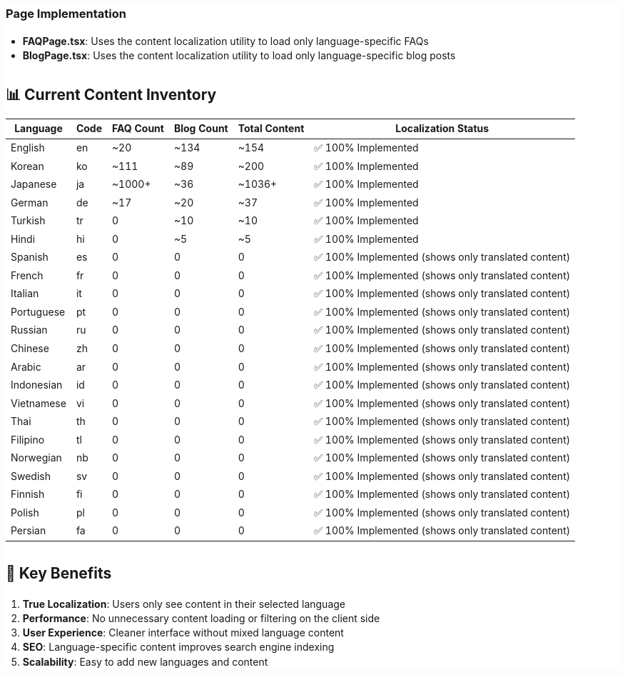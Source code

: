 ### Page Implementation
- **FAQPage.tsx**: Uses the content localization utility to load only language-specific FAQs
- **BlogPage.tsx**: Uses the content localization utility to load only language-specific blog posts

## 📊 Current Content Inventory

| Language | Code | FAQ Count | Blog Count | Total Content | Localization Status |
|----------|------|-----------|------------|---------------|---------------------|
| English | en | ~20 | ~134 | ~154 | ✅ 100% Implemented |
| Korean | ko | ~111 | ~89 | ~200 | ✅ 100% Implemented |
| Japanese | ja | ~1000+ | ~36 | ~1036+ | ✅ 100% Implemented |
| German | de | ~17 | ~20 | ~37 | ✅ 100% Implemented |
| Turkish | tr | 0 | ~10 | ~10 | ✅ 100% Implemented |
| Hindi | hi | 0 | ~5 | ~5 | ✅ 100% Implemented |
| Spanish | es | 0 | 0 | 0 | ✅ 100% Implemented (shows only translated content) |
| French | fr | 0 | 0 | 0 | ✅ 100% Implemented (shows only translated content) |
| Italian | it | 0 | 0 | 0 | ✅ 100% Implemented (shows only translated content) |
| Portuguese | pt | 0 | 0 | 0 | ✅ 100% Implemented (shows only translated content) |
| Russian | ru | 0 | 0 | 0 | ✅ 100% Implemented (shows only translated content) |
| Chinese | zh | 0 | 0 | 0 | ✅ 100% Implemented (shows only translated content) |
| Arabic | ar | 0 | 0 | 0 | ✅ 100% Implemented (shows only translated content) |
| Indonesian | id | 0 | 0 | 0 | ✅ 100% Implemented (shows only translated content) |
| Vietnamese | vi | 0 | 0 | 0 | ✅ 100% Implemented (shows only translated content) |
| Thai | th | 0 | 0 | 0 | ✅ 100% Implemented (shows only translated content) |
| Filipino | tl | 0 | 0 | 0 | ✅ 100% Implemented (shows only translated content) |
| Norwegian | nb | 0 | 0 | 0 | ✅ 100% Implemented (shows only translated content) |
| Swedish | sv | 0 | 0 | 0 | ✅ 100% Implemented (shows only translated content) |
| Finnish | fi | 0 | 0 | 0 | ✅ 100% Implemented (shows only translated content) |
| Polish | pl | 0 | 0 | 0 | ✅ 100% Implemented (shows only translated content) |
| Persian | fa | 0 | 0 | 0 | ✅ 100% Implemented (shows only translated content) |

## 🎯 Key Benefits

1. **True Localization**: Users only see content in their selected language
2. **Performance**: No unnecessary content loading or filtering on the client side
3. **User Experience**: Cleaner interface without mixed language content
4. **SEO**: Language-specific content improves search engine indexing
5. **Scalability**: Easy to add new languages and content
